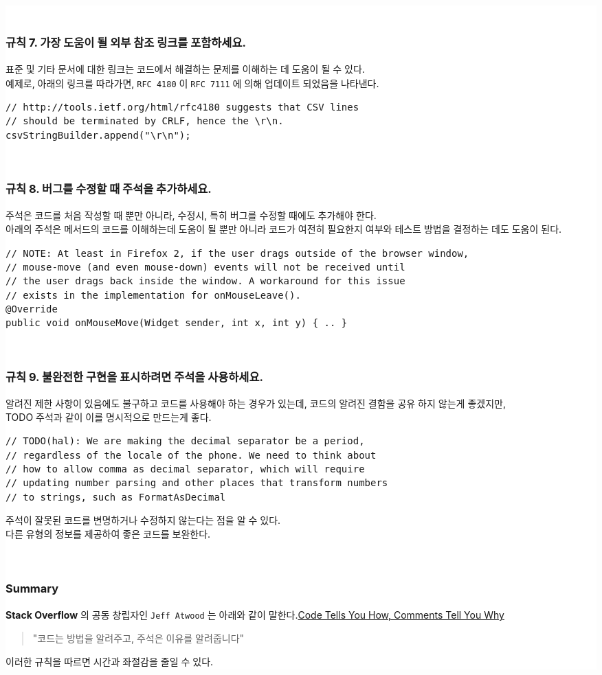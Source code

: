 <br>

### 규칙 7. 가장 도움이 될 외부 참조 링크를 포함하세요.
표준 및 기타 문서에 대한 링크는 코드에서 해결하는 문제를 이해하는 데 도움이 될 수 있다.  
예제로, 아래의 링크를 따라가면, `RFC 4180` 이 `RFC 7111` 에 의해 업데이트 되었음을 나타낸다.  

<pre class="prettyprint lang-java">
// http://tools.ietf.org/html/rfc4180 suggests that CSV lines
// should be terminated by CRLF, hence the \r\n.
csvStringBuilder.append("\r\n");
</pre>

<br>

### 규칙 8. 버그를 수정할 때 주석을 추가하세요.
주석은 코드를 처음 작성할 때 뿐만 아니라, 수정시, 특히 버그를 수정할 때에도 추가해야 한다.  
아래의 주석은 메서드의 코드를 이해하는데 도움이 될 뿐만 아니라 코드가 여전히 필요한지 여부와 테스트 방법을 결정하는 데도 도움이 된다.

<pre class="prettyprint lang-java">
// NOTE: At least in Firefox 2, if the user drags outside of the browser window,
// mouse-move (and even mouse-down) events will not be received until
// the user drags back inside the window. A workaround for this issue
// exists in the implementation for onMouseLeave().
@Override
public void onMouseMove(Widget sender, int x, int y) { .. }
</pre>

<br>

### 규칙 9. 불완전한 구현을 표시하려면 주석을 사용하세요.
알려진 제한 사항이 있음에도 불구하고 코드를 사용해야 하는 경우가 있는데, 코드의 알려진 결함을 공유 하지 않는게 좋겠지만,  
TODO 주석과 같이 이를 명시적으로 만드는게 좋다.

<pre class="prettyprint lang-java">
// TODO(hal): We are making the decimal separator be a period,
// regardless of the locale of the phone. We need to think about
// how to allow comma as decimal separator, which will require
// updating number parsing and other places that transform numbers
// to strings, such as FormatAsDecimal
</pre>

주석이 잘못된 코드를 변명하거나 수정하지 않는다는 점을 알 수 있다.  
다른 유형의 정보를 제공하여 좋은 코드를 보완한다.

<br>

### Summary

**Stack Overflow** 의 공동 창립자인 `Jeff Atwood` 는 아래와 같이 말한다.[Code Tells You How, Comments Tell You Why](https://blog.codinghorror.com/code-tells-you-how-comments-tell-you-why/)

> "코드는 방법을 알려주고, 주석은 이유를 알려줍니다" 

이러한 규칙을 따르면 시간과 좌절감을 줄일 수 있다.
